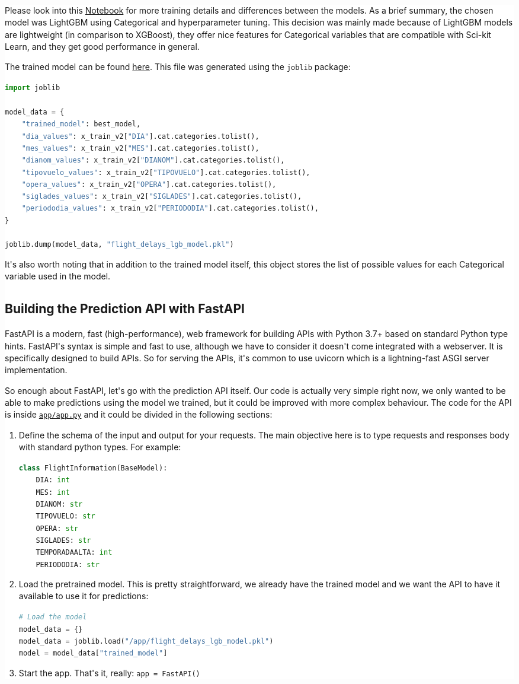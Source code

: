 Please look into this [Notebook](to-expose-v2.ipynb) for more training details and differences between the models. As a brief summary, the chosen model was LightGBM using Categorical and hyperparameter tuning. This decision was mainly made because of LightGBM models are lightweight (in comparison to XGBoost), they offer nice features for Categorical variables that are compatible with Sci-kit Learn, and they get good performance in general.

The trained model can be found [here](./app/flight_delays_lgb_model.pkl). This file was generated using the `joblib` package:

```python
import joblib

model_data = {
    "trained_model": best_model,
    "dia_values": x_train_v2["DIA"].cat.categories.tolist(),
    "mes_values": x_train_v2["MES"].cat.categories.tolist(),
    "dianom_values": x_train_v2["DIANOM"].cat.categories.tolist(),
    "tipovuelo_values": x_train_v2["TIPOVUELO"].cat.categories.tolist(),
    "opera_values": x_train_v2["OPERA"].cat.categories.tolist(),
    "siglades_values": x_train_v2["SIGLADES"].cat.categories.tolist(),
    "periododia_values": x_train_v2["PERIODODIA"].cat.categories.tolist(),
}

joblib.dump(model_data, "flight_delays_lgb_model.pkl")
```

It's also worth noting that in addition to the trained model itself, this object stores the list of possible values for each Categorical variable used in the model.

## Building the Prediction API with FastAPI

FastAPI is a modern, fast (high-performance), web framework for building APIs with Python 3.7+ based on standard Python type hints. FastAPI's syntax is simple and fast to use, although we have to consider it doesn't come integrated with a webserver. It is specifically designed to build APIs. So for serving the APIs, it's common to use uvicorn which is a lightning-fast ASGI server implementation.

So enough about FastAPI, let's go with the prediction API itself. Our code is actually very simple right now, we only wanted to be able to make predictions using the model we trained, but it could be improved with more complex behaviour. The code for the API is inside [`app/app.py`](./app/app.py) and it could be divided in the following sections:

1. Define the schema of the input and output for your requests. The main objective here is to type requests and responses body with standard python types. For example:
    ```python
    class FlightInformation(BaseModel):
        DIA: int
        MES: int
        DIANOM: str
        TIPOVUELO: str
        OPERA: str
        SIGLADES: str
        TEMPORADAALTA: int
        PERIODODIA: str
    ```
2. Load the pretrained model. This is pretty straightforward, we already have the trained model and we want the API to have it available to use it for predictions:
    ```python
    # Load the model
    model_data = {}
    model_data = joblib.load("/app/flight_delays_lgb_model.pkl")
    model = model_data["trained_model"]
    ```
3. Start the app. That's it, really: `app = FastAPI()`